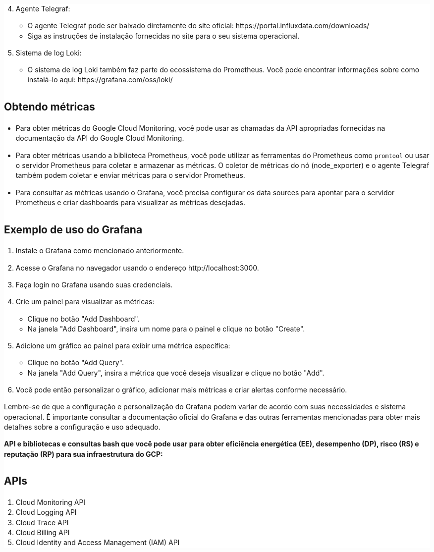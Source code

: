 4. Agente Telegraf:
   - O agente Telegraf pode ser baixado diretamente do site oficial: https://portal.influxdata.com/downloads/
   - Siga as instruções de instalação fornecidas no site para o seu sistema operacional.

5. Sistema de log Loki:
   - O sistema de log Loki também faz parte do ecossistema do Prometheus. Você pode encontrar informações sobre como instalá-lo aqui: https://grafana.com/oss/loki/

## Obtendo métricas

- Para obter métricas do Google Cloud Monitoring, você pode usar as chamadas da API apropriadas fornecidas na documentação da API do Google Cloud Monitoring.

- Para obter métricas usando a biblioteca Prometheus, você pode utilizar as ferramentas do Prometheus como `promtool` ou usar o servidor Prometheus para coletar e armazenar as métricas. O coletor de métricas do nó (node_exporter) e o agente Telegraf também podem coletar e enviar métricas para o servidor Prometheus.

- Para consultar as métricas usando o Grafana, você precisa configurar os data sources para apontar para o servidor Prometheus e criar dashboards para visualizar as métricas desejadas.

## Exemplo de uso do Grafana

1. Instale o Grafana como mencionado anteriormente.

2. Acesse o Grafana no navegador usando o endereço http://localhost:3000.

3. Faça login no Grafana usando suas credenciais.

4. Crie um painel para visualizar as métricas:
   - Clique no botão "Add Dashboard".
   - Na janela "Add Dashboard", insira um nome para o painel e clique no botão "Create".

5. Adicione um gráfico ao painel para exibir uma métrica específica:
   - Clique no botão "Add Query".
   - Na janela "Add Query", insira a métrica que você deseja visualizar e clique no botão "Add".

6. Você pode então personalizar o gráfico, adicionar mais métricas e criar alertas conforme necessário.

Lembre-se de que a configuração e personalização do Grafana podem variar de acordo com suas necessidades e sistema operacional. É importante consultar a documentação oficial do Grafana e das outras ferramentas mencionadas para obter mais detalhes sobre a configuração e uso adequado.

**API e bibliotecas e consultas bash que você pode usar para obter eficiência energética (EE), desempenho (DP), risco (RS) e reputação (RP) para sua infraestrutura do GCP:**

## APIs

1. Cloud Monitoring API
2. Cloud Logging API
3. Cloud Trace API
4. Cloud Billing API
5. Cloud Identity and Access Management (IAM) API
